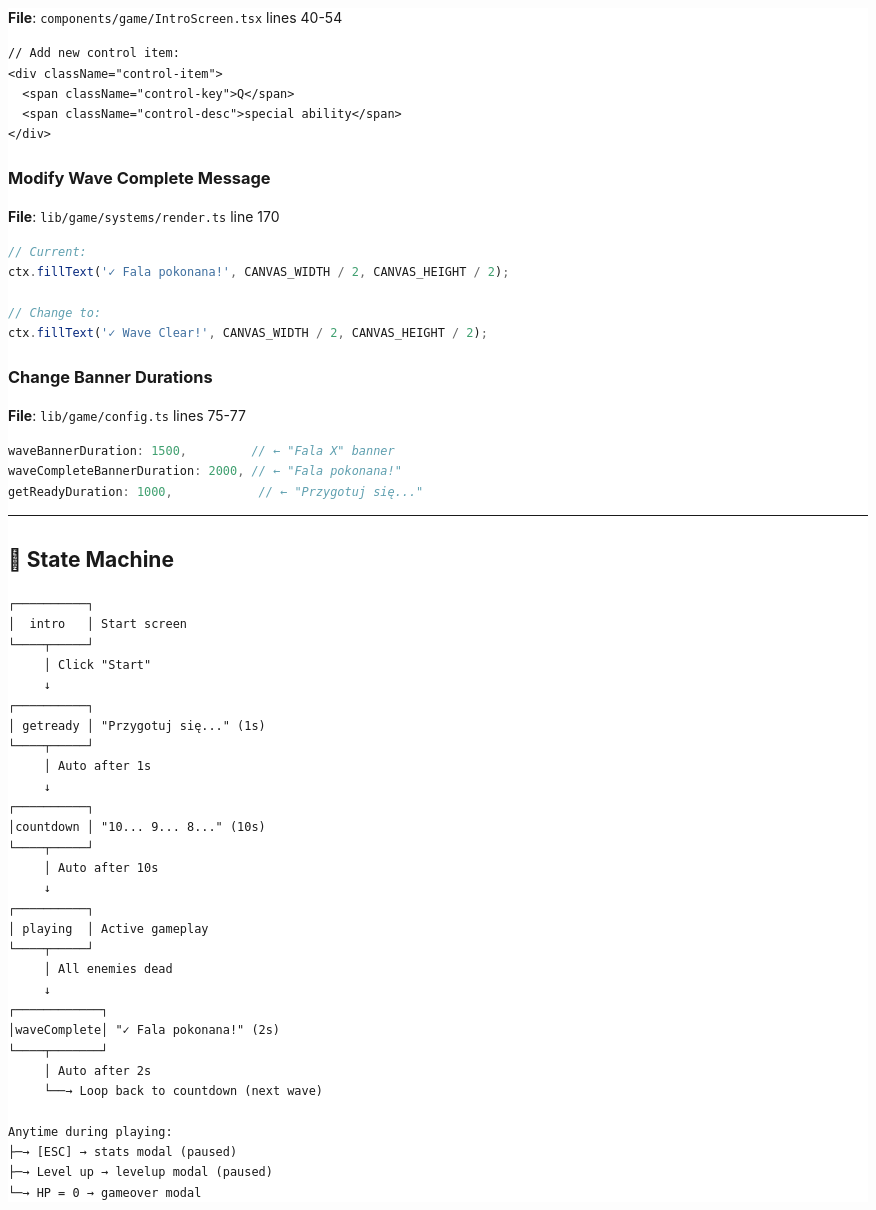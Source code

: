 **File**: `components/game/IntroScreen.tsx` lines 40-54
```tsx
// Add new control item:
<div className="control-item">
  <span className="control-key">Q</span>
  <span className="control-desc">special ability</span>
</div>
```

### Modify Wave Complete Message

**File**: `lib/game/systems/render.ts` line 170
```typescript
// Current:
ctx.fillText('✓ Fala pokonana!', CANVAS_WIDTH / 2, CANVAS_HEIGHT / 2);

// Change to:
ctx.fillText('✓ Wave Clear!', CANVAS_WIDTH / 2, CANVAS_HEIGHT / 2);
```

### Change Banner Durations

**File**: `lib/game/config.ts` lines 75-77
```typescript
waveBannerDuration: 1500,         // ← "Fala X" banner
waveCompleteBannerDuration: 2000, // ← "Fala pokonana!"
getReadyDuration: 1000,            // ← "Przygotuj się..."
```

---

## 🎯 State Machine

```
┌──────────┐
│  intro   │ Start screen
└────┬─────┘
     │ Click "Start"
     ↓
┌──────────┐
│ getready │ "Przygotuj się..." (1s)
└────┬─────┘
     │ Auto after 1s
     ↓
┌──────────┐
│countdown │ "10... 9... 8..." (10s)
└────┬─────┘
     │ Auto after 10s
     ↓
┌──────────┐
│ playing  │ Active gameplay
└────┬─────┘
     │ All enemies dead
     ↓
┌────────────┐
│waveComplete│ "✓ Fala pokonana!" (2s)
└────┬───────┘
     │ Auto after 2s
     └──→ Loop back to countdown (next wave)

Anytime during playing:
├─→ [ESC] → stats modal (paused)
├─→ Level up → levelup modal (paused)
└─→ HP = 0 → gameover modal
```
